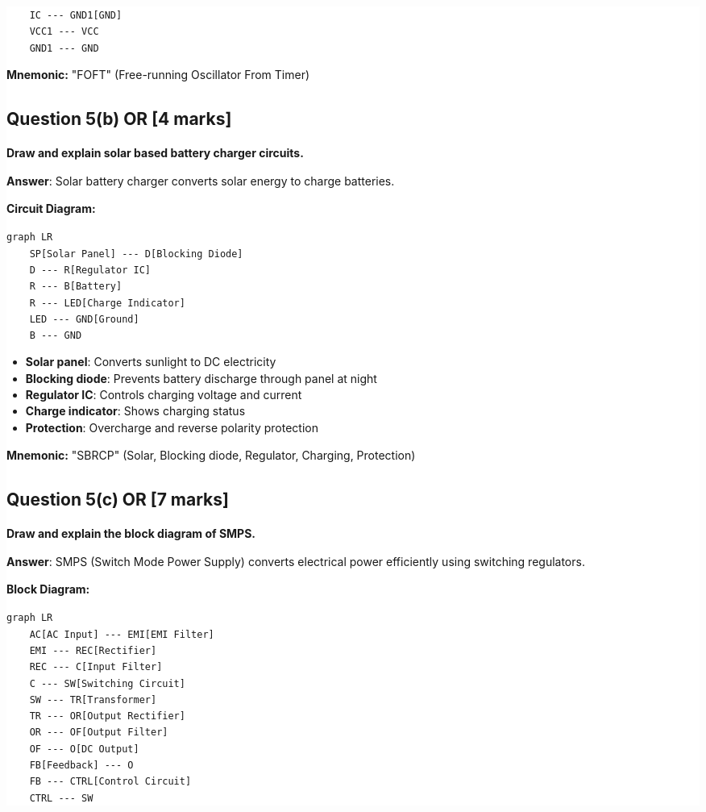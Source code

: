 ```mermaid
    IC --- GND1[GND]
    VCC1 --- VCC
    GND1 --- GND
```

**Mnemonic:** "FOFT" (Free-running Oscillator From Timer)

## Question 5(b) OR [4 marks]

**Draw and explain solar based battery charger circuits.**

**Answer**:
Solar battery charger converts solar energy to charge batteries.

**Circuit Diagram:**

```mermaid
graph LR
    SP[Solar Panel] --- D[Blocking Diode]
    D --- R[Regulator IC]
    R --- B[Battery]
    R --- LED[Charge Indicator]
    LED --- GND[Ground]
    B --- GND
```

- **Solar panel**: Converts sunlight to DC electricity
- **Blocking diode**: Prevents battery discharge through panel at night
- **Regulator IC**: Controls charging voltage and current
- **Charge indicator**: Shows charging status
- **Protection**: Overcharge and reverse polarity protection

**Mnemonic:** "SBRCP" (Solar, Blocking diode, Regulator, Charging, Protection)

## Question 5(c) OR [7 marks]

**Draw and explain the block diagram of SMPS.**

**Answer**:
SMPS (Switch Mode Power Supply) converts electrical power efficiently using switching regulators.

**Block Diagram:**

```mermaid
graph LR
    AC[AC Input] --- EMI[EMI Filter]
    EMI --- REC[Rectifier]
    REC --- C[Input Filter]
    C --- SW[Switching Circuit]
    SW --- TR[Transformer]
    TR --- OR[Output Rectifier]
    OR --- OF[Output Filter]
    OF --- O[DC Output]
    FB[Feedback] --- O
    FB --- CTRL[Control Circuit]
    CTRL --- SW
```
